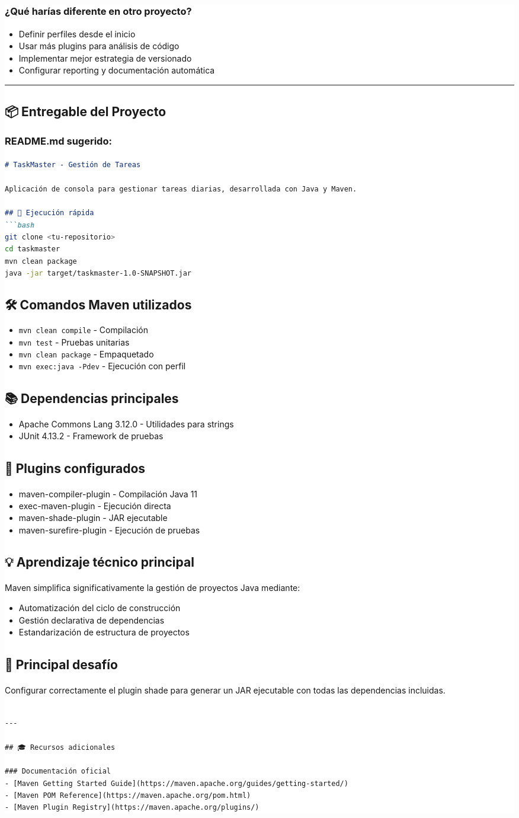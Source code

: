 ### ¿Qué harías diferente en otro proyecto?
- Definir perfiles desde el inicio
- Usar más plugins para análisis de código
- Implementar mejor estrategia de versionado
- Configurar reporting y documentación automática

---

## 📦 Entregable del Proyecto

### README.md sugerido:

```markdown
# TaskMaster - Gestión de Tareas

Aplicación de consola para gestionar tareas diarias, desarrollada con Java y Maven.

## 🚀 Ejecución rápida
```bash
git clone <tu-repositorio>
cd taskmaster
mvn clean package
java -jar target/taskmaster-1.0-SNAPSHOT.jar
```

## 🛠️ Comandos Maven utilizados
- `mvn clean compile` - Compilación
- `mvn test` - Pruebas unitarias
- `mvn clean package` - Empaquetado
- `mvn exec:java -Pdev` - Ejecución con perfil

## 📚 Dependencias principales
- Apache Commons Lang 3.12.0 - Utilidades para strings
- JUnit 4.13.2 - Framework de pruebas

## 🔧 Plugins configurados
- maven-compiler-plugin - Compilación Java 11
- exec-maven-plugin - Ejecución directa
- maven-shade-plugin - JAR ejecutable
- maven-surefire-plugin - Ejecución de pruebas

## 💡 Aprendizaje técnico principal
Maven simplifica significativamente la gestión de proyectos Java mediante:
- Automatización del ciclo de construcción
- Gestión declarativa de dependencias
- Estandarización de estructura de proyectos

## 🎯 Principal desafío
Configurar correctamente el plugin shade para generar un JAR ejecutable con todas las dependencias incluidas.
```

---

## 🎓 Recursos adicionales

### Documentación oficial
- [Maven Getting Started Guide](https://maven.apache.org/guides/getting-started/)
- [Maven POM Reference](https://maven.apache.org/pom.html)
- [Maven Plugin Registry](https://maven.apache.org/plugins/)
```